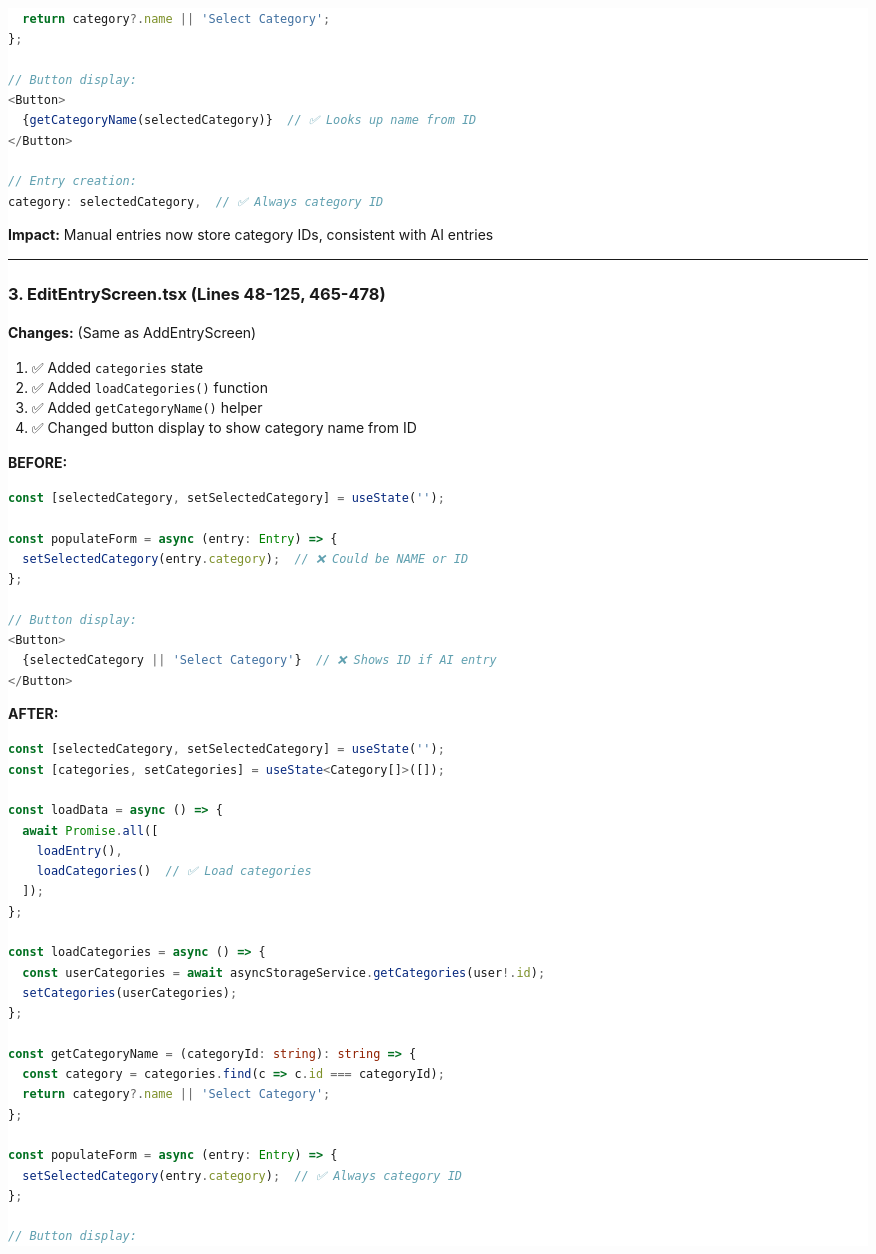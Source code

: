 ```typescript
  return category?.name || 'Select Category';
};

// Button display:
<Button>
  {getCategoryName(selectedCategory)}  // ✅ Looks up name from ID
</Button>

// Entry creation:
category: selectedCategory,  // ✅ Always category ID
```

**Impact:** Manual entries now store category IDs, consistent with AI entries

---

### 3. **EditEntryScreen.tsx** (Lines 48-125, 465-478)

**Changes:** (Same as AddEntryScreen)
1. ✅ Added `categories` state
2. ✅ Added `loadCategories()` function
3. ✅ Added `getCategoryName()` helper
4. ✅ Changed button display to show category name from ID

**BEFORE:**
```typescript
const [selectedCategory, setSelectedCategory] = useState('');

const populateForm = async (entry: Entry) => {
  setSelectedCategory(entry.category);  // ❌ Could be NAME or ID
};

// Button display:
<Button>
  {selectedCategory || 'Select Category'}  // ❌ Shows ID if AI entry
</Button>
```

**AFTER:**
```typescript
const [selectedCategory, setSelectedCategory] = useState('');
const [categories, setCategories] = useState<Category[]>([]);

const loadData = async () => {
  await Promise.all([
    loadEntry(),
    loadCategories()  // ✅ Load categories
  ]);
};

const loadCategories = async () => {
  const userCategories = await asyncStorageService.getCategories(user!.id);
  setCategories(userCategories);
};

const getCategoryName = (categoryId: string): string => {
  const category = categories.find(c => c.id === categoryId);
  return category?.name || 'Select Category';
};

const populateForm = async (entry: Entry) => {
  setSelectedCategory(entry.category);  // ✅ Always category ID
};

// Button display:
```